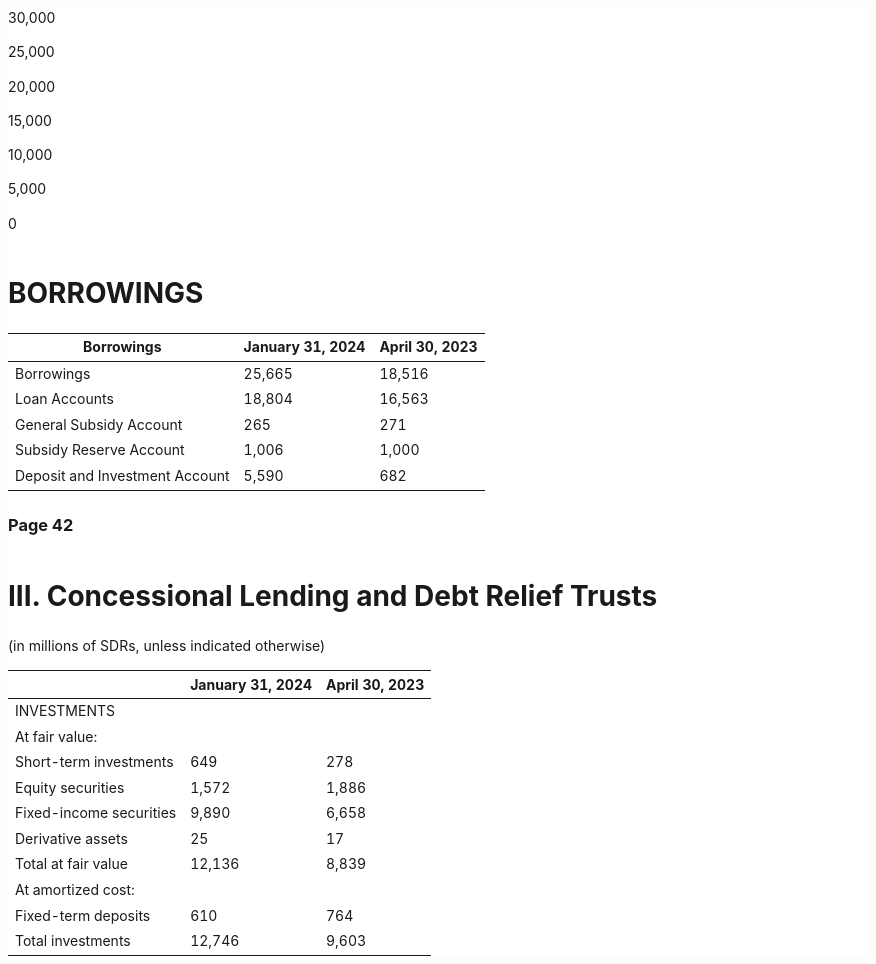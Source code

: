 30,000

25,000

20,000

15,000

10,000

5,000

0

# BORROWINGS

|Borrowings|January 31, 2024|April 30, 2023|
|---|---|---|
|Borrowings|25,665|18,516|
|Loan Accounts|18,804|16,563|
|General Subsidy Account|265|271|
|Subsidy Reserve Account|1,006|1,000|
|Deposit and Investment Account|5,590|682|

### Page 42

# III. Concessional Lending and Debt Relief Trusts

(in millions of SDRs, unless indicated otherwise)

| |January 31, 2024|April 30, 2023|
|---|---|---|
|INVESTMENTS| | |
|At fair value:| | |
|Short-term investments|649|278|
|Equity securities|1,572|1,886|
|Fixed-income securities|9,890|6,658|
|Derivative assets|25|17|
|Total at fair value|12,136|8,839|
|At amortized cost:| | |
|Fixed-term deposits|610|764|
|Total investments|12,746|9,603|

